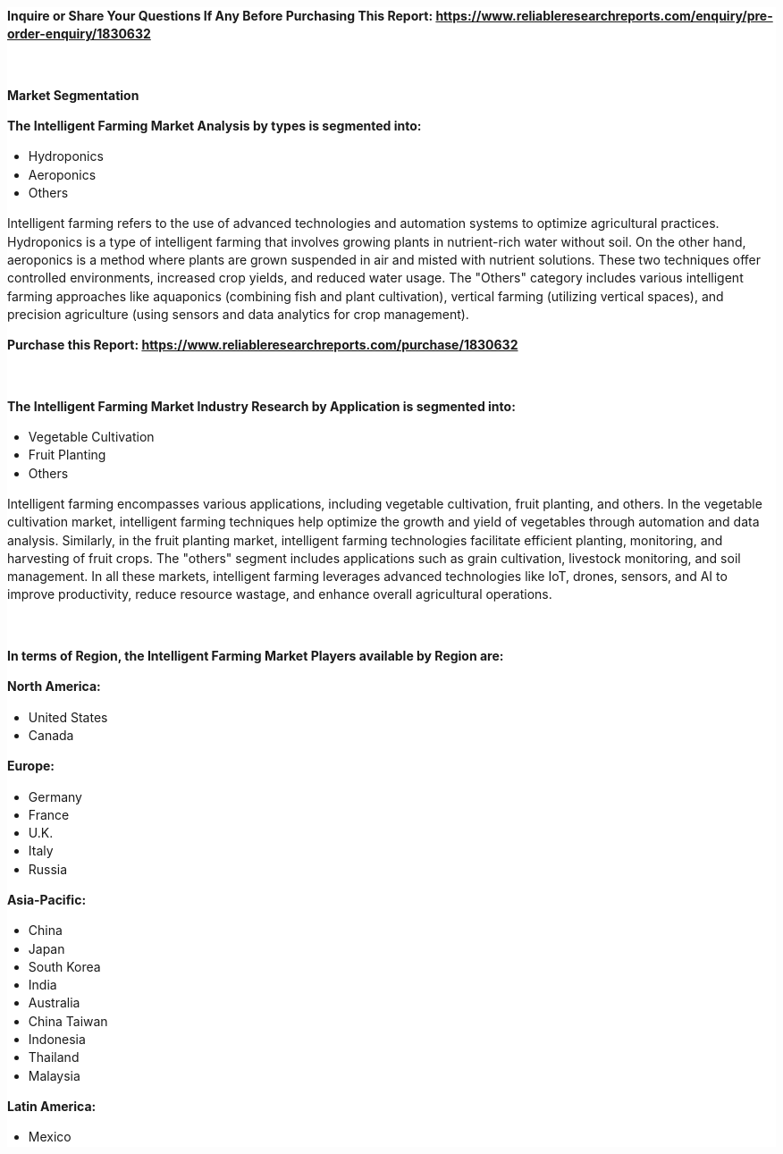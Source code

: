 <p><strong>Inquire or Share Your Questions If Any Before Purchasing This Report: <a href="https://www.reliableresearchreports.com/enquiry/pre-order-enquiry/1830632">https://www.reliableresearchreports.com/enquiry/pre-order-enquiry/1830632</a></strong></p>
<p>&nbsp;</p>
<p><strong>Market Segmentation</strong></p>
<p><strong>The Intelligent Farming Market Analysis by types is segmented into:</strong></p>
<p><ul><li>Hydroponics</li><li>Aeroponics</li><li>Others</li></ul></p>
<p><p>Intelligent farming refers to the use of advanced technologies and automation systems to optimize agricultural practices. Hydroponics is a type of intelligent farming that involves growing plants in nutrient-rich water without soil. On the other hand, aeroponics is a method where plants are grown suspended in air and misted with nutrient solutions. These two techniques offer controlled environments, increased crop yields, and reduced water usage. The "Others" category includes various intelligent farming approaches like aquaponics (combining fish and plant cultivation), vertical farming (utilizing vertical spaces), and precision agriculture (using sensors and data analytics for crop management).</p></p>
<p><strong>Purchase this Report:&nbsp;<a href="https://www.reliableresearchreports.com/purchase/1830632">https://www.reliableresearchreports.com/purchase/1830632</a></strong></p>
<p>&nbsp;</p>
<p><strong>The Intelligent Farming Market Industry Research by Application is segmented into:</strong></p>
<p><ul><li>Vegetable Cultivation</li><li>Fruit Planting</li><li>Others</li></ul></p>
<p><p>Intelligent farming encompasses various applications, including vegetable cultivation, fruit planting, and others. In the vegetable cultivation market, intelligent farming techniques help optimize the growth and yield of vegetables through automation and data analysis. Similarly, in the fruit planting market, intelligent farming technologies facilitate efficient planting, monitoring, and harvesting of fruit crops. The "others" segment includes applications such as grain cultivation, livestock monitoring, and soil management. In all these markets, intelligent farming leverages advanced technologies like IoT, drones, sensors, and AI to improve productivity, reduce resource wastage, and enhance overall agricultural operations.</p></p>
<p>&nbsp;</p>
<p><strong>In terms of Region, the Intelligent Farming Market Players available by Region are:</strong></p>
<p>
    <p> <strong> North America: </strong>
        <ul>
            <li>United States</li>
            <li>Canada</li>
        </ul>
        </p> 
    <p> <strong> Europe: </strong>
        <ul>
            <li>Germany</li>
            <li>France</li>
            <li>U.K.</li>
            <li>Italy</li>
            <li>Russia</li>
        </ul>
        </p> 
    <p> <strong> Asia-Pacific: </strong>
        <ul>
            <li>China</li>
            <li>Japan</li>
            <li>South Korea</li>
            <li>India</li>
            <li>Australia</li>
            <li>China Taiwan</li>
            <li>Indonesia</li>
            <li>Thailand</li>
            <li>Malaysia</li>
        </ul>
        </p> 
    <p> <strong> Latin America: </strong>
        <ul>
            <li>Mexico</li>